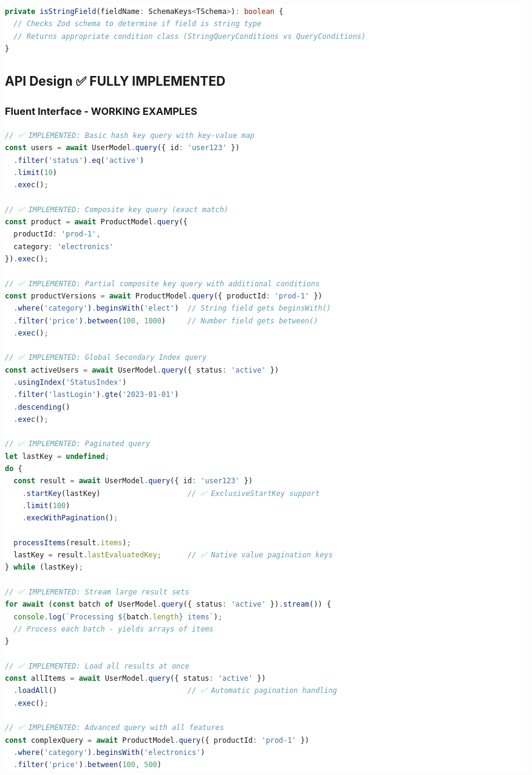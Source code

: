 ```typescript
private isStringField(fieldName: SchemaKeys<TSchema>): boolean {
  // Checks Zod schema to determine if field is string type
  // Returns appropriate condition class (StringQueryConditions vs QueryConditions)
}
```

## API Design ✅ FULLY IMPLEMENTED

### Fluent Interface - WORKING EXAMPLES

```typescript
// ✅ IMPLEMENTED: Basic hash key query with key-value map
const users = await UserModel.query({ id: 'user123' })
  .filter('status').eq('active')
  .limit(10)
  .exec();

// ✅ IMPLEMENTED: Composite key query (exact match)
const product = await ProductModel.query({ 
  productId: 'prod-1', 
  category: 'electronics' 
}).exec();

// ✅ IMPLEMENTED: Partial composite key query with additional conditions
const productVersions = await ProductModel.query({ productId: 'prod-1' })
  .where('category').beginsWith('elect')  // String field gets beginsWith()
  .filter('price').between(100, 1000)     // Number field gets between()
  .exec();

// ✅ IMPLEMENTED: Global Secondary Index query
const activeUsers = await UserModel.query({ status: 'active' })
  .usingIndex('StatusIndex')
  .filter('lastLogin').gte('2023-01-01')
  .descending()
  .exec();

// ✅ IMPLEMENTED: Paginated query
let lastKey = undefined;
do {
  const result = await UserModel.query({ id: 'user123' })
    .startKey(lastKey)                    // ✅ ExclusiveStartKey support
    .limit(100)
    .execWithPagination();
  
  processItems(result.items);
  lastKey = result.lastEvaluatedKey;      // ✅ Native value pagination keys
} while (lastKey);

// ✅ IMPLEMENTED: Stream large result sets
for await (const batch of UserModel.query({ status: 'active' }).stream()) {
  console.log(`Processing ${batch.length} items`);
  // Process each batch - yields arrays of items
}

// ✅ IMPLEMENTED: Load all results at once
const allItems = await UserModel.query({ status: 'active' })
  .loadAll()                              // ✅ Automatic pagination handling
  .exec();

// ✅ IMPLEMENTED: Advanced query with all features
const complexQuery = await ProductModel.query({ productId: 'prod-1' })
  .where('category').beginsWith('electronics')
  .filter('price').between(100, 500)
```